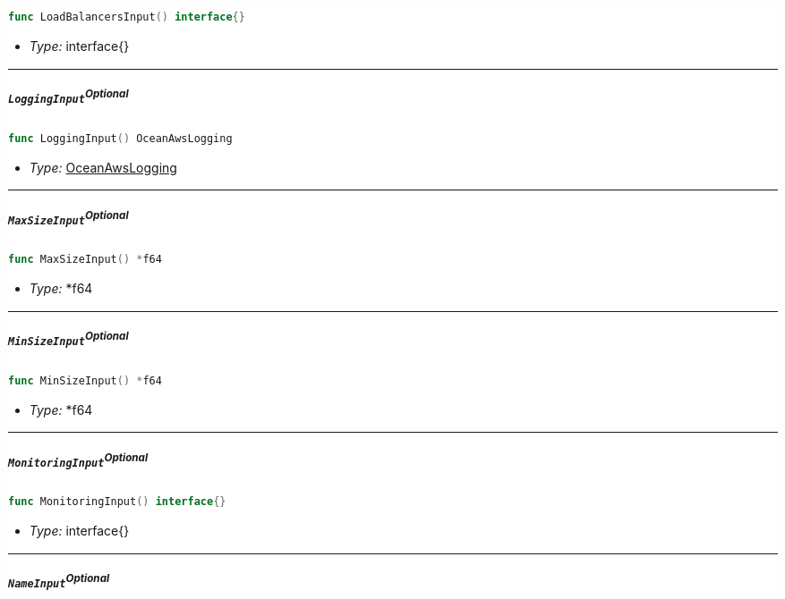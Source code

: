 ```go
func LoadBalancersInput() interface{}
```

- *Type:* interface{}

---

##### `LoggingInput`<sup>Optional</sup> <a name="LoggingInput" id="@cdktf/provider-spotinst.oceanAws.OceanAws.property.loggingInput"></a>

```go
func LoggingInput() OceanAwsLogging
```

- *Type:* <a href="#@cdktf/provider-spotinst.oceanAws.OceanAwsLogging">OceanAwsLogging</a>

---

##### `MaxSizeInput`<sup>Optional</sup> <a name="MaxSizeInput" id="@cdktf/provider-spotinst.oceanAws.OceanAws.property.maxSizeInput"></a>

```go
func MaxSizeInput() *f64
```

- *Type:* *f64

---

##### `MinSizeInput`<sup>Optional</sup> <a name="MinSizeInput" id="@cdktf/provider-spotinst.oceanAws.OceanAws.property.minSizeInput"></a>

```go
func MinSizeInput() *f64
```

- *Type:* *f64

---

##### `MonitoringInput`<sup>Optional</sup> <a name="MonitoringInput" id="@cdktf/provider-spotinst.oceanAws.OceanAws.property.monitoringInput"></a>

```go
func MonitoringInput() interface{}
```

- *Type:* interface{}

---

##### `NameInput`<sup>Optional</sup> <a name="NameInput" id="@cdktf/provider-spotinst.oceanAws.OceanAws.property.nameInput"></a>
